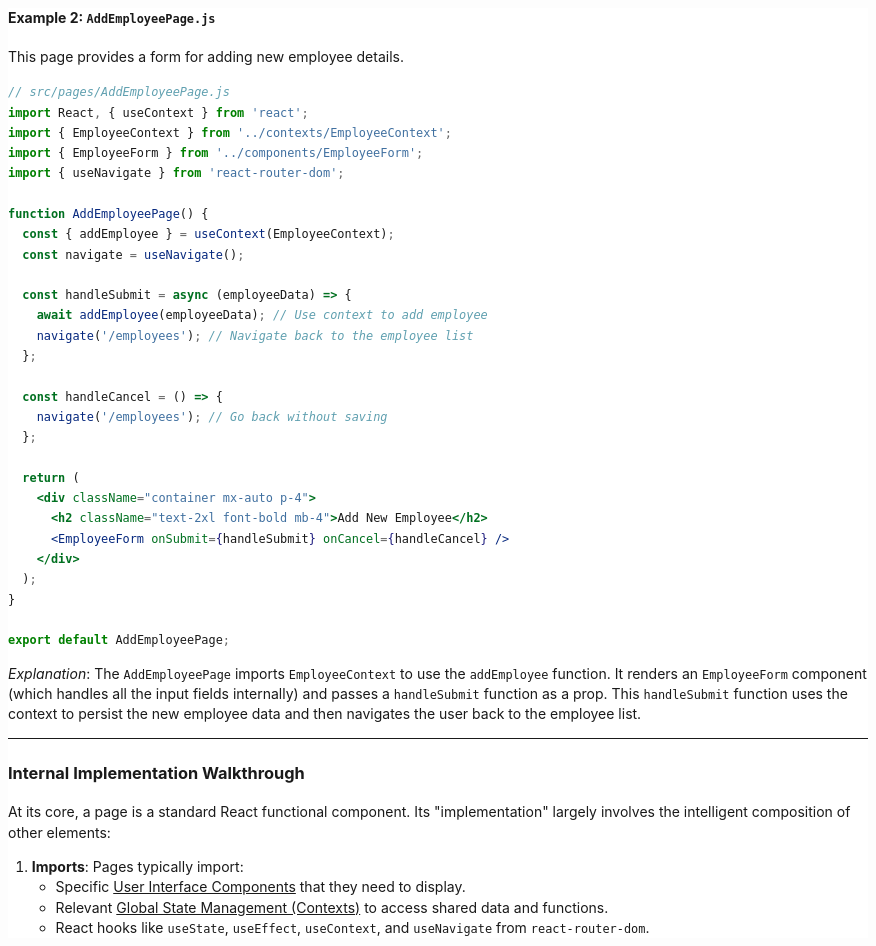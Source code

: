 #### Example 2: `AddEmployeePage.js`

This page provides a form for adding new employee details.

```jsx
// src/pages/AddEmployeePage.js
import React, { useContext } from 'react';
import { EmployeeContext } from '../contexts/EmployeeContext';
import { EmployeeForm } from '../components/EmployeeForm';
import { useNavigate } from 'react-router-dom';

function AddEmployeePage() {
  const { addEmployee } = useContext(EmployeeContext);
  const navigate = useNavigate();

  const handleSubmit = async (employeeData) => {
    await addEmployee(employeeData); // Use context to add employee
    navigate('/employees'); // Navigate back to the employee list
  };

  const handleCancel = () => {
    navigate('/employees'); // Go back without saving
  };

  return (
    <div className="container mx-auto p-4">
      <h2 className="text-2xl font-bold mb-4">Add New Employee</h2>
      <EmployeeForm onSubmit={handleSubmit} onCancel={handleCancel} />
    </div>
  );
}

export default AddEmployeePage;
```
*Explanation*: The `AddEmployeePage` imports `EmployeeContext` to use the `addEmployee` function. It renders an `EmployeeForm` component (which handles all the input fields internally) and passes a `handleSubmit` function as a prop. This `handleSubmit` function uses the context to persist the new employee data and then navigates the user back to the employee list.

---

### Internal Implementation Walkthrough

At its core, a page is a standard React functional component. Its "implementation" largely involves the intelligent composition of other elements:

1.  **Imports**: Pages typically import:
    *   Specific [User Interface Components](chapter_04.md) that they need to display.
    *   Relevant [Global State Management (Contexts)](chapter_03.md) to access shared data and functions.
    *   React hooks like `useState`, `useEffect`, `useContext`, and `useNavigate` from `react-router-dom`.
